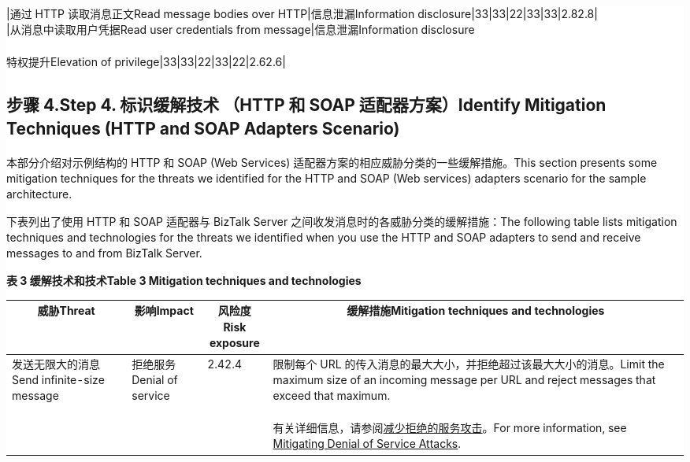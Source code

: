 |<span data-ttu-id="1b5ee-183">通过 HTTP 读取消息正文</span><span class="sxs-lookup"><span data-stu-id="1b5ee-183">Read message bodies over HTTP</span></span>|<span data-ttu-id="1b5ee-184">信息泄漏</span><span class="sxs-lookup"><span data-stu-id="1b5ee-184">Information disclosure</span></span>|<span data-ttu-id="1b5ee-185">3</span><span class="sxs-lookup"><span data-stu-id="1b5ee-185">3</span></span>|<span data-ttu-id="1b5ee-186">3</span><span class="sxs-lookup"><span data-stu-id="1b5ee-186">3</span></span>|<span data-ttu-id="1b5ee-187">2</span><span class="sxs-lookup"><span data-stu-id="1b5ee-187">2</span></span>|<span data-ttu-id="1b5ee-188">3</span><span class="sxs-lookup"><span data-stu-id="1b5ee-188">3</span></span>|<span data-ttu-id="1b5ee-189">3</span><span class="sxs-lookup"><span data-stu-id="1b5ee-189">3</span></span>|<span data-ttu-id="1b5ee-190">2.8</span><span class="sxs-lookup"><span data-stu-id="1b5ee-190">2.8</span></span>|  
|<span data-ttu-id="1b5ee-191">从消息中读取用户凭据</span><span class="sxs-lookup"><span data-stu-id="1b5ee-191">Read user credentials from message</span></span>|<span data-ttu-id="1b5ee-192">信息泄漏</span><span class="sxs-lookup"><span data-stu-id="1b5ee-192">Information disclosure</span></span><br /><br /> <span data-ttu-id="1b5ee-193">特权提升</span><span class="sxs-lookup"><span data-stu-id="1b5ee-193">Elevation of privilege</span></span>|<span data-ttu-id="1b5ee-194">3</span><span class="sxs-lookup"><span data-stu-id="1b5ee-194">3</span></span>|<span data-ttu-id="1b5ee-195">3</span><span class="sxs-lookup"><span data-stu-id="1b5ee-195">3</span></span>|<span data-ttu-id="1b5ee-196">2</span><span class="sxs-lookup"><span data-stu-id="1b5ee-196">2</span></span>|<span data-ttu-id="1b5ee-197">3</span><span class="sxs-lookup"><span data-stu-id="1b5ee-197">3</span></span>|<span data-ttu-id="1b5ee-198">2</span><span class="sxs-lookup"><span data-stu-id="1b5ee-198">2</span></span>|<span data-ttu-id="1b5ee-199">2.6</span><span class="sxs-lookup"><span data-stu-id="1b5ee-199">2.6</span></span>|  
  
## <a name="step-4-identify-mitigation-techniques-http-and-soap-adapters-scenario"></a><span data-ttu-id="1b5ee-200">步骤 4.</span><span class="sxs-lookup"><span data-stu-id="1b5ee-200">Step 4.</span></span> <span data-ttu-id="1b5ee-201">标识缓解技术 （HTTP 和 SOAP 适配器方案）</span><span class="sxs-lookup"><span data-stu-id="1b5ee-201">Identify Mitigation Techniques (HTTP and SOAP Adapters Scenario)</span></span>  
 <span data-ttu-id="1b5ee-202">本部分介绍对示例结构的 HTTP 和 SOAP (Web Services) 适配器方案的相应威胁分类的一些缓解措施。</span><span class="sxs-lookup"><span data-stu-id="1b5ee-202">This section presents some mitigation techniques for the threats we identified for the HTTP and SOAP (Web services) adapters scenario for the sample architecture.</span></span>  
  
 <span data-ttu-id="1b5ee-203">下表列出了使用 HTTP 和 SOAP 适配器与 BizTalk Server 之间收发消息时的各威胁分类的缓解措施：</span><span class="sxs-lookup"><span data-stu-id="1b5ee-203">The following table lists mitigation techniques and technologies for the threats we identified when you use the HTTP and SOAP adapters to send and receive messages to and from BizTalk Server.</span></span>  
  
 <span data-ttu-id="1b5ee-204">**表 3 缓解技术和技术**</span><span class="sxs-lookup"><span data-stu-id="1b5ee-204">**Table 3 Mitigation techniques and technologies**</span></span>  
  
|<span data-ttu-id="1b5ee-205">威胁</span><span class="sxs-lookup"><span data-stu-id="1b5ee-205">Threat</span></span>|<span data-ttu-id="1b5ee-206">影响</span><span class="sxs-lookup"><span data-stu-id="1b5ee-206">Impact</span></span>|<span data-ttu-id="1b5ee-207">风险度</span><span class="sxs-lookup"><span data-stu-id="1b5ee-207">Risk exposure</span></span>|<span data-ttu-id="1b5ee-208">缓解措施</span><span class="sxs-lookup"><span data-stu-id="1b5ee-208">Mitigation techniques and technologies</span></span>|  
|------------|------------|-------------------|--------------------------------------------|  
|<span data-ttu-id="1b5ee-209">发送无限大的消息</span><span class="sxs-lookup"><span data-stu-id="1b5ee-209">Send infinite-size message</span></span>|<span data-ttu-id="1b5ee-210">拒绝服务</span><span class="sxs-lookup"><span data-stu-id="1b5ee-210">Denial of service</span></span>|<span data-ttu-id="1b5ee-211">2.4</span><span class="sxs-lookup"><span data-stu-id="1b5ee-211">2.4</span></span>|<span data-ttu-id="1b5ee-212">限制每个 URL 的传入消息的最大大小，并拒绝超过该最大大小的消息。</span><span class="sxs-lookup"><span data-stu-id="1b5ee-212">Limit the maximum size of an incoming message per URL and reject messages that exceed that maximum.</span></span><br /><br /> <span data-ttu-id="1b5ee-213">有关详细信息，请参阅[减少拒绝的服务攻击](../core/mitigating-denial-of-service-attacks.md)。</span><span class="sxs-lookup"><span data-stu-id="1b5ee-213">For more information, see [Mitigating Denial of Service Attacks](../core/mitigating-denial-of-service-attacks.md).</span></span>|  